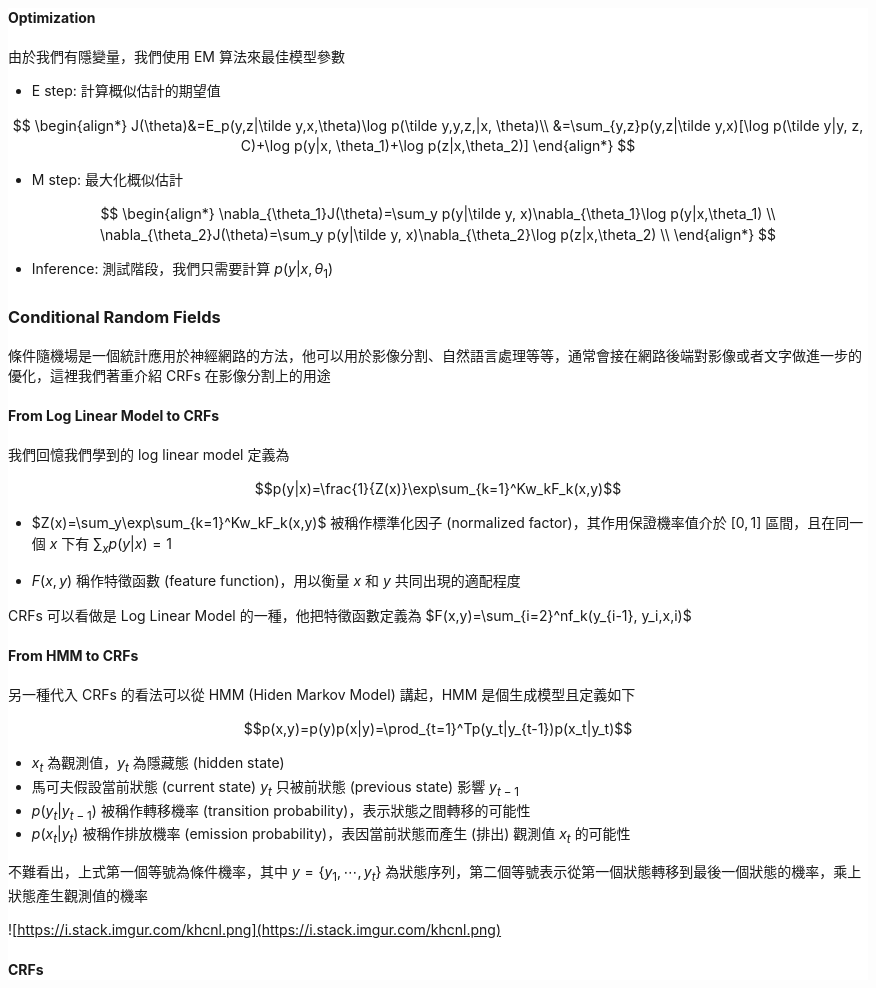 #### Optimization

由於我們有隱變量，我們使用 EM 算法來最佳模型參數

- E step: 計算概似估計的期望值 

$$
\begin{align*}
    J(\theta)&=E_p(y,z|\tilde y,x,\theta)\log p(\tilde y,y,z,|x, \theta)\\
    &=\sum_{y,z}p(y,z|\tilde y,x)[\log p(\tilde y|y, z, C)+\log p(y|x, \theta_1)+\log p(z|x,\theta_2)]
\end{align*}
$$

- M step: 最大化概似估計

$$
\begin{align*}
    \nabla_{\theta_1}J(\theta)=\sum_y p(y|\tilde y, x)\nabla_{\theta_1}\log p(y|x,\theta_1) \\
    \nabla_{\theta_2}J(\theta)=\sum_y p(y|\tilde y, x)\nabla_{\theta_2}\log p(z|x,\theta_2) \\
\end{align*}
$$

- Inference: 測試階段，我們只需要計算 $p(y|x,\theta_1)$

### Conditional Random Fields

條件隨機場是一個統計應用於神經網路的方法，他可以用於影像分割、自然語言處理等等，通常會接在網路後端對影像或者文字做進一步的優化，這裡我們著重介紹 CRFs 在影像分割上的用途

#### From Log Linear Model to CRFs

我們回憶我們學到的 log linear model 定義為 

$$p(y|x)=\frac{1}{Z(x)}\exp\sum_{k=1}^Kw_kF_k(x,y)$$

- $Z(x)=\sum_y\exp\sum_{k=1}^Kw_kF_k(x,y)$ 被稱作標準化因子 (normalized factor)，其作用保證機率值介於 $[0,1]$ 區間，且在同一個 $x$ 下有 $\sum_xp(y|x)=1$ 

- $F(x, y)$ 稱作特徵函數 (feature function)，用以衡量 $x$ 和 $y$ 共同出現的適配程度

CRFs 可以看做是 Log Linear Model 的一種，他把特徵函數定義為 $F(x,y)=\sum_{i=2}^nf_k(y_{i-1}, y_i,x,i)$

#### From HMM to CRFs

另一種代入 CRFs 的看法可以從 HMM (Hiden Markov Model) 講起，HMM 是個生成模型且定義如下

$$p(x,y)=p(y)p(x|y)=\prod_{t=1}^Tp(y_t|y_{t-1})p(x_t|y_t)$$

- $x_t$ 為觀測值，$y_t$ 為隱藏態 (hidden state)
- 馬可夫假設當前狀態 (current state) $y_t$ 只被前狀態 (previous state) 影響 $y_{t-1}$
- $p(y_t|y_{t-1})$ 被稱作轉移機率 (transition probability)，表示狀態之間轉移的可能性
- $p(x_t|y_t)$ 被稱作排放機率 (emission probability)，表因當前狀態而產生 (排出) 觀測值 $x_t$ 的可能性

不難看出，上式第一個等號為條件機率，其中 $y=\{y_1,\cdots, y_t\}$ 為狀態序列，第二個等號表示從第一個狀態轉移到最後一個狀態的機率，乘上狀態產生觀測值的機率

![https://i.stack.imgur.com/khcnl.png](https://i.stack.imgur.com/khcnl.png)

#### CRFs
